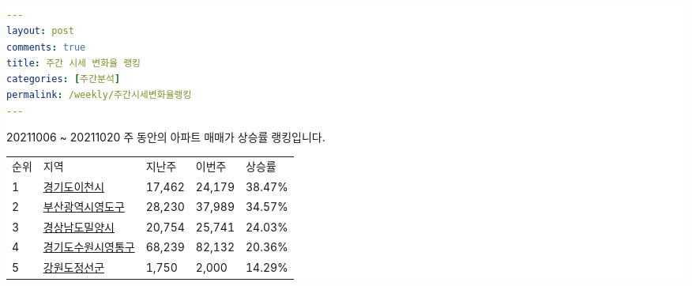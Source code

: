 ```yaml
---
layout: post
comments: true
title: 주간 시세 변화율 랭킹
categories: [주간분석]
permalink: /weekly/주간시세변화율랭킹
---
```


20211006 ~ 20211020 주 동안의 아파트 매매가 상승률 랭킹입니다.

<table class="sortable">
  <tr>
    <td>순위</td>
    <td>지역</td>
    <td>지난주</td>
    <td>이번주</td>
    <td>상승률</td>
  </tr>

  <tr class="item">
    <td>1</td>
    <td><a href="/apt/경기도이천시">경기도이천시</a></td>
    <td>17,462</td>
    <td>24,179</td>
    <td>38.47%</td>
  </tr>

  <tr class="item">
    <td>2</td>
    <td><a href="/apt/부산광역시영도구">부산광역시영도구</a></td>
    <td>28,230</td>
    <td>37,989</td>
    <td>34.57%</td>
  </tr>

  <tr class="item">
    <td>3</td>
    <td><a href="/apt/경상남도밀양시">경상남도밀양시</a></td>
    <td>20,754</td>
    <td>25,741</td>
    <td>24.03%</td>
  </tr>

  <tr class="item">
    <td>4</td>
    <td><a href="/apt/경기도수원시영통구">경기도수원시영통구</a></td>
    <td>68,239</td>
    <td>82,132</td>
    <td>20.36%</td>
  </tr>

  <tr class="item">
    <td>5</td>
    <td><a href="/apt/강원도정선군">강원도정선군</a></td>
    <td>1,750</td>
    <td>2,000</td>
    <td>14.29%</td>
  </tr>
